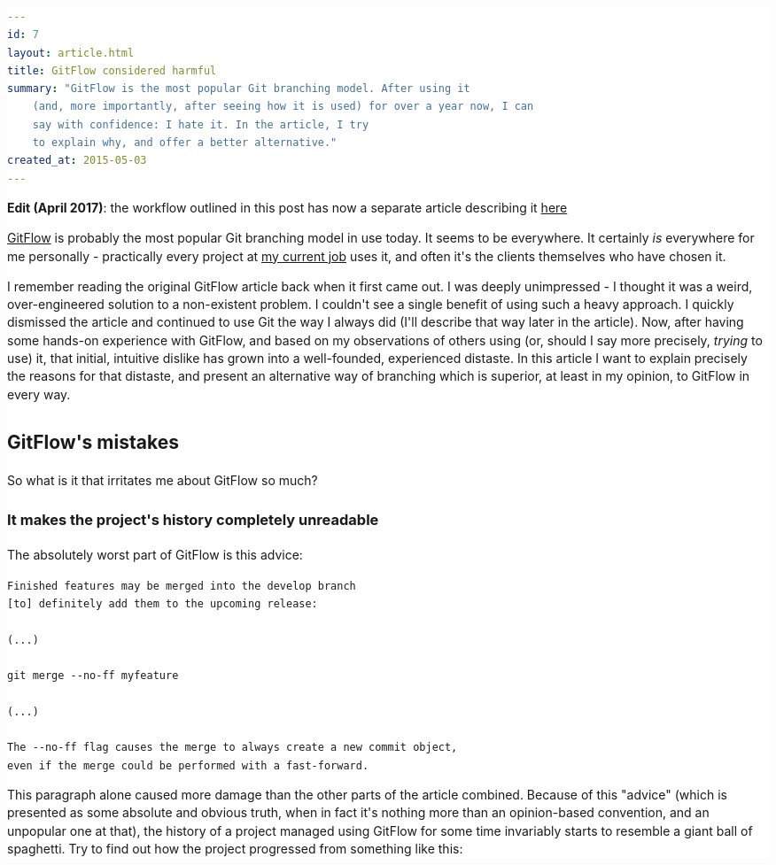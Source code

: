 ```yaml
---
id: 7
layout: article.html
title: GitFlow considered harmful
summary: "GitFlow is the most popular Git branching model. After using it
	(and, more importantly, after seeing how it is used) for over a year now, I can
	say with confidence: I hate it. In the article, I try
	to explain why, and offer a better alternative."
created_at: 2015-05-03
---
```


**Edit (April 2017)**: the workflow outlined in this post has now a separate article describing it
[here](/oneflow-a-git-branching-model-and-workflow)

<a href="http://nvie.com/posts/a-successful-git-branching-model/" target="_blank">GitFlow</a> is probably the most popular Git branching model in use today. It seems to be everywhere. It certainly <em>is</em> everywhere for me personally - practically every project at <a href="http://pragmatists.pl" target="_blank">my current job</a> uses it, and often it's the clients themselves who have chosen it.

I remember reading the original GitFlow article back when it first came out. I was deeply unimpressed - I thought it was a weird, over-engineered solution to a non-existent problem. I couldn't see a single benefit of using such a heavy approach. I quickly dismissed the article and continued to use Git the way I always did (I'll describe that way later in the article). Now, after having some hands-on experience with GitFlow, and based on my observations of others using (or, should I say more precisely, <em>trying</em> to use) it, that initial, intuitive dislike has grown into a well-founded, experienced distaste. In this article I want to explain precisely the reasons for that distaste, and present an alternative way of branching which is superior, at least in my opinion, to GitFlow in every way.

## GitFlow's mistakes

So what is it that irritates me about GitFlow so much?

### It makes the project's history completely unreadable

The absolutely worst part of GitFlow is this advice:

<pre class="language-none"><code>Finished features may be merged into the develop branch
[to] definitely add them to the upcoming release:

(...)

git merge --no-ff myfeature

(...)

The --no-ff flag causes the merge to always create a new commit object,
even if the merge could be performed with a fast-forward.</code></pre>

This paragraph alone caused more damage than the other parts of the article combined. Because of this "advice" (which is presented as some absolute and obvious truth, when in fact it's nothing more than an opinion-based convention, and an unpopular one at that), the history of a project managed using GitFlow for some time invariably starts to resemble a giant ball of spaghetti. Try to find out how the project progressed from something like this:

